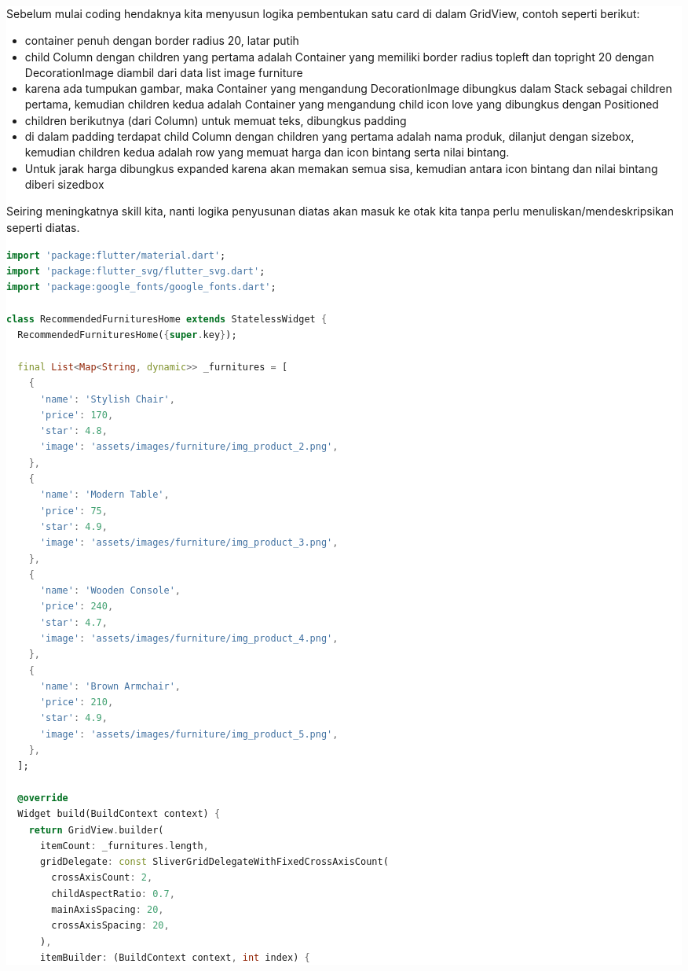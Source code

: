 Sebelum mulai coding hendaknya kita menyusun logika pembentukan satu card di dalam GridView, contoh seperti berikut:

- container penuh dengan border radius 20, latar putih
- child Column dengan children yang pertama adalah Container yang memiliki border radius topleft dan topright 20 dengan DecorationImage diambil dari data list image furniture
- karena ada tumpukan gambar, maka Container yang mengandung DecorationImage dibungkus dalam Stack sebagai children pertama, kemudian children kedua adalah Container yang mengandung child icon love yang dibungkus dengan Positioned
- children berikutnya (dari Column) untuk memuat teks, dibungkus padding
- di dalam padding terdapat child Column dengan children yang pertama adalah nama produk, dilanjut dengan sizebox, kemudian children kedua adalah row yang memuat harga dan icon bintang serta nilai bintang.
- Untuk jarak harga dibungkus expanded karena akan memakan semua sisa, kemudian antara icon bintang dan nilai bintang diberi sizedbox

Seiring meningkatnya skill kita, nanti logika penyusunan diatas akan masuk ke otak kita tanpa perlu menuliskan/mendeskripsikan seperti diatas.

```dart
import 'package:flutter/material.dart';
import 'package:flutter_svg/flutter_svg.dart';
import 'package:google_fonts/google_fonts.dart';

class RecommendedFurnituresHome extends StatelessWidget {
  RecommendedFurnituresHome({super.key});

  final List<Map<String, dynamic>> _furnitures = [
    {
      'name': 'Stylish Chair',
      'price': 170,
      'star': 4.8,
      'image': 'assets/images/furniture/img_product_2.png',
    },
    {
      'name': 'Modern Table',
      'price': 75,
      'star': 4.9,
      'image': 'assets/images/furniture/img_product_3.png',
    },
    {
      'name': 'Wooden Console',
      'price': 240,
      'star': 4.7,
      'image': 'assets/images/furniture/img_product_4.png',
    },
    {
      'name': 'Brown Armchair',
      'price': 210,
      'star': 4.9,
      'image': 'assets/images/furniture/img_product_5.png',
    },
  ];

  @override
  Widget build(BuildContext context) {
    return GridView.builder(
      itemCount: _furnitures.length,
      gridDelegate: const SliverGridDelegateWithFixedCrossAxisCount(
        crossAxisCount: 2,
        childAspectRatio: 0.7,
        mainAxisSpacing: 20,
        crossAxisSpacing: 20,
      ),
      itemBuilder: (BuildContext context, int index) {
```